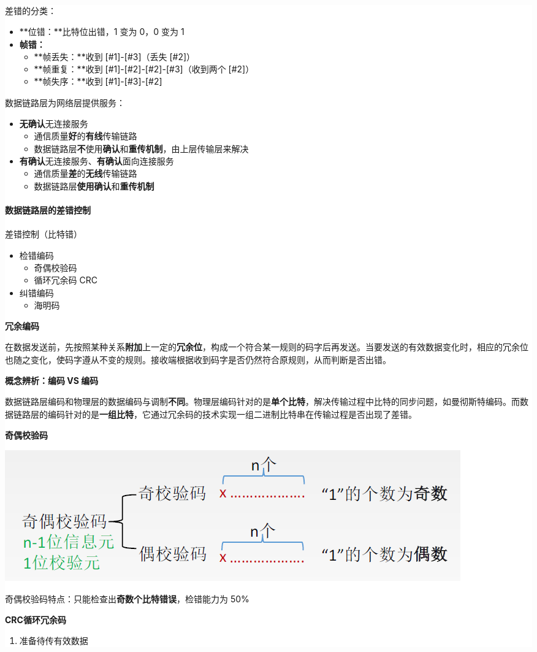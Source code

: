 差错的分类：

* **位错：**比特位出错，1 变为 0，0 变为 1
* **帧错：**
  * **帧丢失：**收到 \[\#1\]-\[\#3\]（丢失 \[\#2\]）
  * **帧重复：**收到 \[\#1\]-\[\#2\]-\[\#2\]-\[\#3\]（收到两个 \[\#2\]）
  * **帧失序：**收到 \[\#1\]-\[\#3\]-\[\#2\]

数据链路层为网络层提供服务：

* **无确认**无连接服务
  * 通信质量**好**的**有线**传输链路
  * 数据链路层**不**使用**确认**和**重传机制**，由上层传输层来解决
* **有确认**无连接服务、**有确认**面向连接服务
  * 通信质量**差**的**无线**传输链路
  * 数据链路层**使用确认**和**重传机制**

#### 数据链路层的差错控制

差错控制（比特错）

* 检错编码
  * 奇偶校验码
  * 循环冗余码 CRC
* 纠错编码
  * 海明码

**冗余编码**

在数据发送前，先按照某种关系**附加**上一定的**冗余位**，构成一个符合某一规则的码字后再发送。当要发送的有效数据变化时，相应的冗余位也随之变化，使码字遵从不变的规则。接收端根据收到码字是否仍然符合原规则，从而判断是否出错。

**概念辨析：编码 VS 编码**

数据链路层编码和物理层的数据编码与调制**不同**。物理层编码针对的是**单个比特**，解决传输过程中比特的同步问题，如曼彻斯特编码。而数据链路层的编码针对的是**一组比特**，它通过冗余码的技术实现一组二进制比特串在传输过程是否出现了差错。

**奇偶校验码**

![](../.gitbook/assets/image%20%28102%29.png)

奇偶校验码特点：只能检查出**奇数个比特错误**，检错能力为 50%

**CRC循环冗余码**

1. 准备待传有效数据
